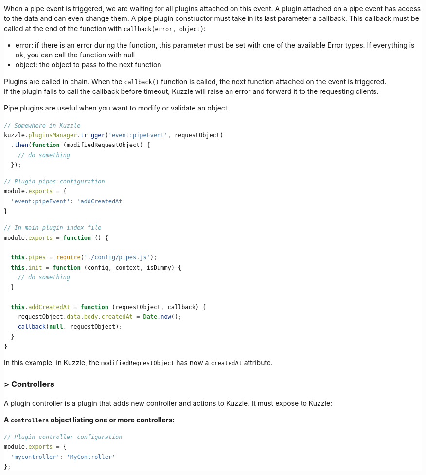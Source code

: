 When a pipe event is triggered, we are waiting for all plugins attached on this event. A plugin attached on a pipe event has access to the data and can even change them.
A pipe plugin constructor must take in its last parameter a callback. This callback must be called at the end of the function with `callback(error, object)`:

* error: if there is an error during the function, this parameter must be set with one of the available Error types. If everything is ok, you can call the function with null
* object: the object to pass to the next function

Plugins are called in chain. When the `callback()` function is called, the next function attached on the event is triggered.  
If the plugin fails to call the callback before timeout, Kuzzle will raise an error and forward it to the requesting clients.

Pipe plugins are useful when you want to modify or validate an object.

```javascript
// Somewhere in Kuzzle
kuzzle.pluginsManager.trigger('event:pipeEvent', requestObject)
  .then(function (modifiedRequestObject) {
    // do something
  });
```

```javascript
// Plugin pipes configuration
module.exports = {
  'event:pipeEvent': 'addCreatedAt'
}
```

```javascript
// In main plugin index file
module.exports = function () {

  this.pipes = require('./config/pipes.js');
  this.init = function (config, context, isDummy) {
    // do something
  }

  this.addCreatedAt = function (requestObject, callback) {
    requestObject.data.body.createdAt = Date.now();
    callback(null, requestObject);
  }
}
```

In this example, in Kuzzle, the `modifiedRequestObject` has now a `createdAt` attribute.

### > Controllers

A plugin controller is a plugin that adds new controller and actions to Kuzzle.
It must expose to Kuzzle:

__A `controllers` object listing one or more controllers:__

```javascript
// Plugin controller configuration
module.exports = {
  'mycontroller': 'MyController'
};
```
